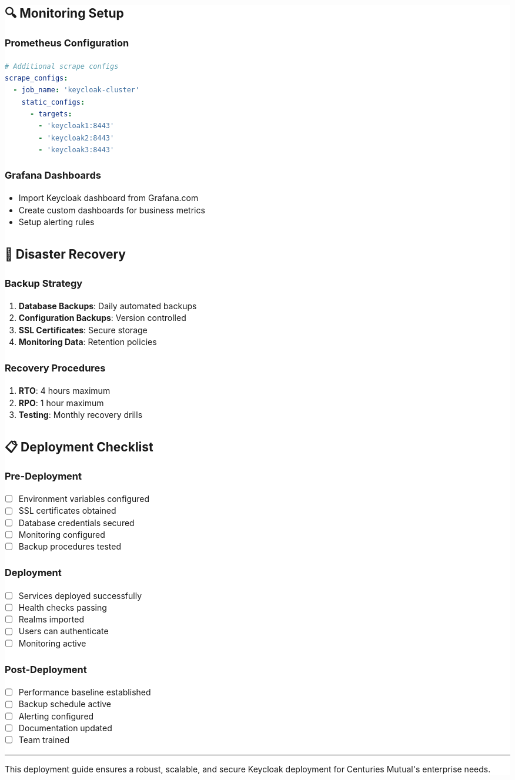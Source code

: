 ## 🔍 Monitoring Setup

### Prometheus Configuration
```yaml
# Additional scrape configs
scrape_configs:
  - job_name: 'keycloak-cluster'
    static_configs:
      - targets: 
        - 'keycloak1:8443'
        - 'keycloak2:8443'
        - 'keycloak3:8443'
```

### Grafana Dashboards
- Import Keycloak dashboard from Grafana.com
- Create custom dashboards for business metrics
- Setup alerting rules

## 🚨 Disaster Recovery

### Backup Strategy
1. **Database Backups**: Daily automated backups
2. **Configuration Backups**: Version controlled
3. **SSL Certificates**: Secure storage
4. **Monitoring Data**: Retention policies

### Recovery Procedures
1. **RTO**: 4 hours maximum
2. **RPO**: 1 hour maximum
3. **Testing**: Monthly recovery drills

## 📋 Deployment Checklist

### Pre-Deployment
- [ ] Environment variables configured
- [ ] SSL certificates obtained
- [ ] Database credentials secured
- [ ] Monitoring configured
- [ ] Backup procedures tested

### Deployment
- [ ] Services deployed successfully
- [ ] Health checks passing
- [ ] Realms imported
- [ ] Users can authenticate
- [ ] Monitoring active

### Post-Deployment
- [ ] Performance baseline established
- [ ] Backup schedule active
- [ ] Alerting configured
- [ ] Documentation updated
- [ ] Team trained

---

This deployment guide ensures a robust, scalable, and secure Keycloak deployment for Centuries Mutual's enterprise needs.
